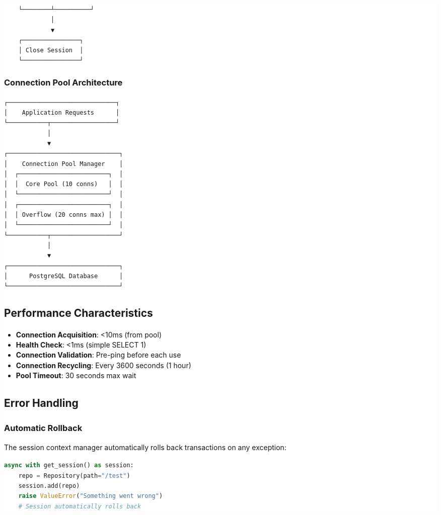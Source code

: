 ```
    └────────┴──────────┘
             │
             ▼
    ┌────────────────┐
    │ Close Session  │
    └────────────────┘
```

### Connection Pool Architecture

```
┌──────────────────────────────┐
│    Application Requests      │
└───────────┬──────────────────┘
            │
            ▼
┌───────────────────────────────┐
│    Connection Pool Manager    │
│  ┌─────────────────────────┐  │
│  │  Core Pool (10 conns)   │  │
│  └─────────────────────────┘  │
│  ┌─────────────────────────┐  │
│  │ Overflow (20 conns max) │  │
│  └─────────────────────────┘  │
└───────────┬───────────────────┘
            │
            ▼
┌───────────────────────────────┐
│      PostgreSQL Database      │
└───────────────────────────────┘
```

## Performance Characteristics

- **Connection Acquisition**: <10ms (from pool)
- **Health Check**: <1ms (simple SELECT 1)
- **Connection Validation**: Pre-ping before each use
- **Connection Recycling**: Every 3600 seconds (1 hour)
- **Pool Timeout**: 30 seconds max wait

## Error Handling

### Automatic Rollback

The session context manager automatically rolls back transactions on any exception:

```python
async with get_session() as session:
    repo = Repository(path="/test")
    session.add(repo)
    raise ValueError("Something went wrong")
    # Session automatically rolls back
```
